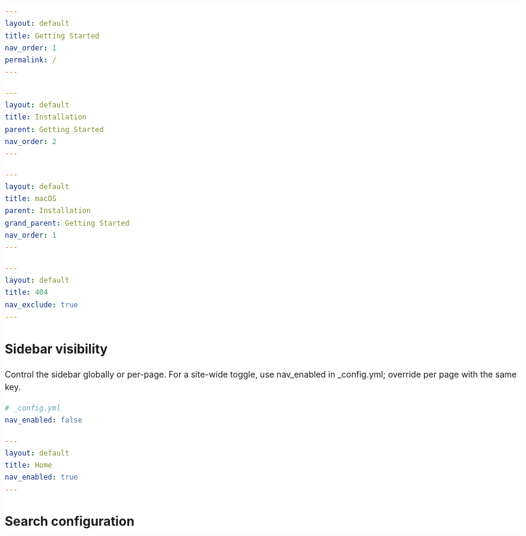 ```yaml
---
layout: default
title: Getting Started
nav_order: 1
permalink: /
---
```

```yaml
---
layout: default
title: Installation
parent: Getting Started
nav_order: 2
---
```

```yaml
---
layout: default
title: macOS
parent: Installation
grand_parent: Getting Started
nav_order: 1
---
```

```yaml
---
layout: default
title: 404
nav_exclude: true
---
```

## Sidebar visibility

Control the sidebar globally or per-page. For a site-wide toggle, use nav_enabled in _config.yml; override per page with the same key.

```yaml
# _config.yml
nav_enabled: false
```

```yaml
---
layout: default
title: Home
nav_enabled: true
---
```

## Search configuration
